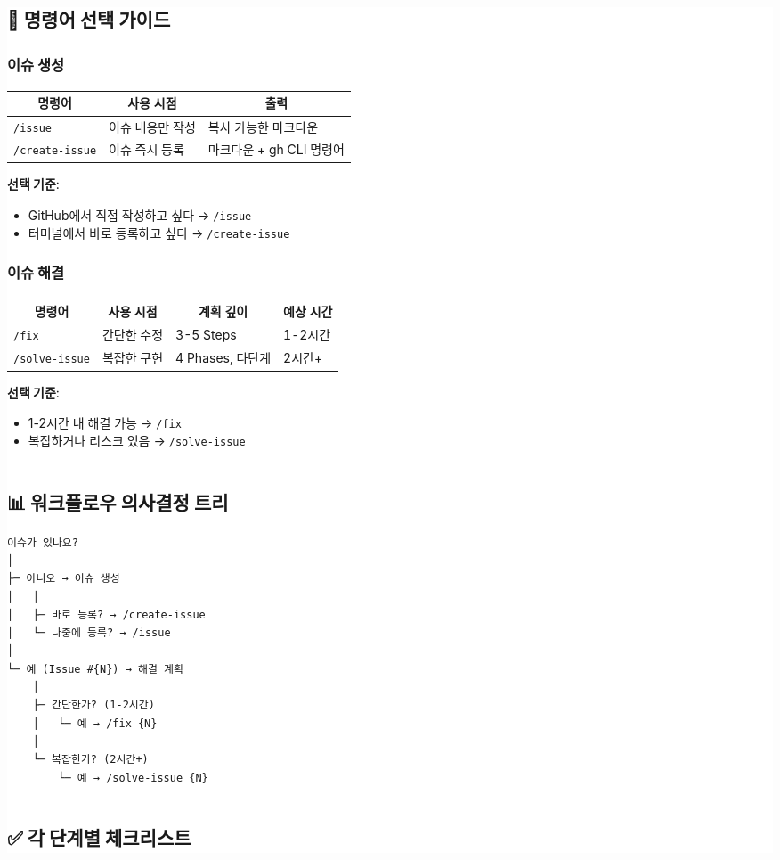 
## 🎯 명령어 선택 가이드

### 이슈 생성

| 명령어 | 사용 시점 | 출력 |
|--------|----------|------|
| `/issue` | 이슈 내용만 작성 | 복사 가능한 마크다운 |
| `/create-issue` | 이슈 즉시 등록 | 마크다운 + gh CLI 명령어 |

**선택 기준**:
- GitHub에서 직접 작성하고 싶다 → `/issue`
- 터미널에서 바로 등록하고 싶다 → `/create-issue`

### 이슈 해결

| 명령어 | 사용 시점 | 계획 깊이 | 예상 시간 |
|--------|----------|-----------|----------|
| `/fix` | 간단한 수정 | 3-5 Steps | 1-2시간 |
| `/solve-issue` | 복잡한 구현 | 4 Phases, 다단계 | 2시간+ |

**선택 기준**:
- 1-2시간 내 해결 가능 → `/fix`
- 복잡하거나 리스크 있음 → `/solve-issue`

---

## 📊 워크플로우 의사결정 트리

```
이슈가 있나요?
│
├─ 아니오 → 이슈 생성
│   │
│   ├─ 바로 등록? → /create-issue
│   └─ 나중에 등록? → /issue
│
└─ 예 (Issue #{N}) → 해결 계획
    │
    ├─ 간단한가? (1-2시간)
    │   └─ 예 → /fix {N}
    │
    └─ 복잡한가? (2시간+)
        └─ 예 → /solve-issue {N}
```

---

## ✅ 각 단계별 체크리스트
